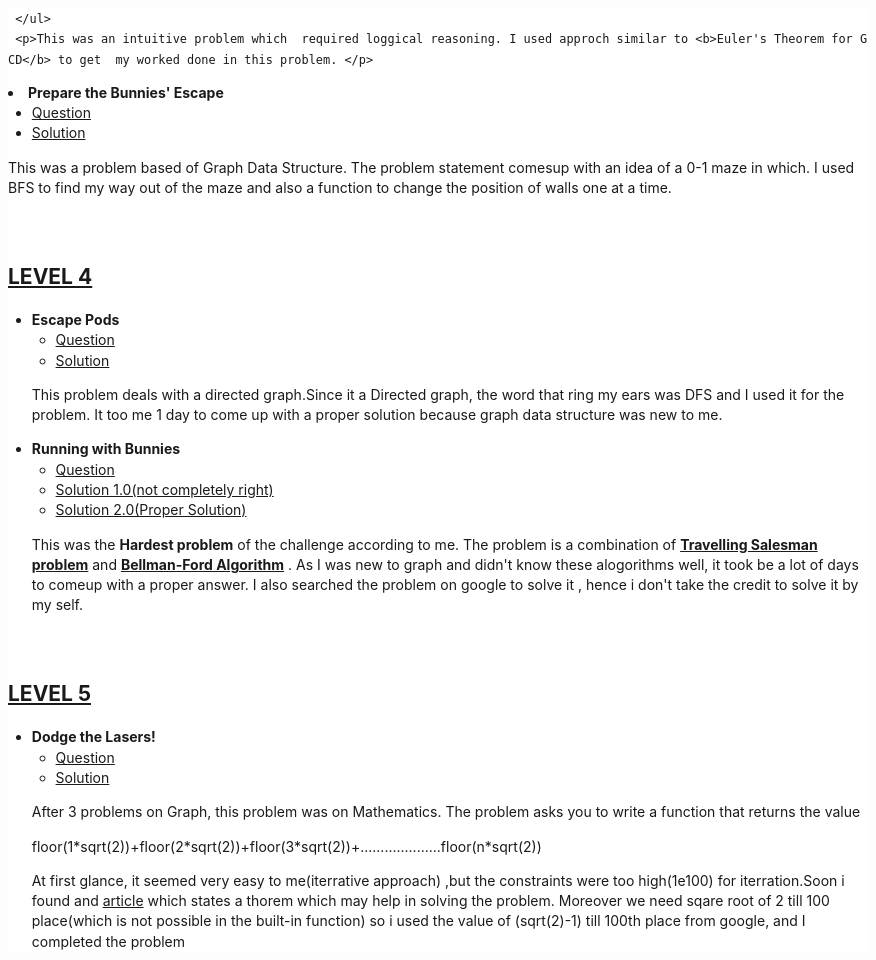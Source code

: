      </ul>
     <p>This was an intuitive problem which  required loggical reasoning. I used approch similar to <b>Euler's Theorem for GCD</b> to get  my worked done in this problem. </p>
   </li>
  <li><b>Prepare the Bunnies' Escape</b>
     <ul>
     <li><a href="https://github.com/charlie219/FOOBAR/blob/master/LEVEL%203/Q3_C.txt">Question</a></li>
     <li><a href="https://github.com/charlie219/FOOBAR/blob/master/LEVEL%203/Q3_C_Solution.py">Solution</a></li>
     </ul>
     <p>This was a problem based of Graph Data Structure. The problem statement comesup with an idea of a 0-1 maze in which. I used BFS to find my way out of the maze and also a function to change the position of walls one at a time.</p>
   </li>
   </ul>
	 <br>
   <U><h2><a href="https://github.com/charlie219/FOOBAR/blob/master/LEVEL%204">LEVEL 4</a></H2></U>
   <ul>
  <li><b>Escape Pods</b>
     <ul>
     <li><a href="https://github.com/charlie219/FOOBAR/blob/master/LEVEL%204/Q4_A.txt">Question</a></li>
     <li><a href="https://github.com/charlie219/FOOBAR/blob/master/LEVEL%204/Q4_A_Solution.py">Solution</a></li>
     </ul>
     <p>This problem deals with a directed graph.Since it a Directed graph, the word that ring my ears was DFS and I used it for the problem. It too me 1 day to come up with a proper solution because graph data structure was new to me.</p>
   </li>
     <li><b>Running with Bunnies</b>
     <ul>
     <li><a href="https://github.com/charlie219/FOOBAR/blob/master/LEVEL%204/Q4_B.txt">Question</a></li>
     <li><a href="https://github.com/charlie219/FOOBAR/blob/master/LEVEL%204/Q4_B_Solution.py">Solution 1.0(not completely right)</a>        </li>
     <li><a href="https://github.com/charlie219/FOOBAR/blob/master/LEVEL%204/Q4_B_Proper.py">Solution 2.0(Proper Solution)</a></li>
     </ul>
     <p>This was the <b>Hardest problem</b> of the challenge according to me. The problem is a combination of <b><a href="https://www.geeksforgeeks.org/travelling-salesman-problem-set-1/">Travelling Salesman problem</a></b> and <b><a href="https://www.geeksforgeeks.org/bellman-ford-algorithm-dp-23/">Bellman-Ford Algorithm</a></b> . As I was new to graph and didn't know these alogorithms well, it took be a lot of days to comeup with a proper answer. I also searched the problem on google to solve it , hence i don't take the credit to solve it by my self.</p>
   </li>
   </ul>
	<br>
   <U><h2><a href="https://github.com/charlie219/FOOBAR/tree/master/LEVEL%205">LEVEL 5</a></H2></U>
  <ul>
  <li><b>Dodge the Lasers!</b>
     <ul>
     <li><a href="https://github.com/charlie219/FOOBAR/blob/master/LEVEL%205/Q5.txt">Question</a></li>
     <li><a href="https://github.com/charlie219/FOOBAR/blob/master/LEVEL%205/Q5_Solution.py">Solution</a></li>
     </ul>
     <p>After 3 problems on Graph, this problem was on Mathematics. The problem asks you to write a function that returns the  value
	  </p>
	  <p>floor(1*sqrt(2))+floor(2*sqrt(2))+floor(3*sqrt(2))+....................floor(n*sqrt(2))</p>
	  <p>At first glance, it seemed very easy to me(iterrative approach) ,but the constraints were too high(1e100) for iterration.Soon i found and <a href="https://math.stackexchange.com/questions/2052179/how-to-find-sum-i-1n-left-lfloor-i-sqrt2-right-rfloor-a001951-a-beatty-s">article</a> which states a thorem which may help in solving the problem. Moreover we need sqare root of 2 till 100 place(which is not possible in the built-in function) so i used the value of (sqrt(2)-1) till 100th place from google, and I completed the problem</p>
   </li>